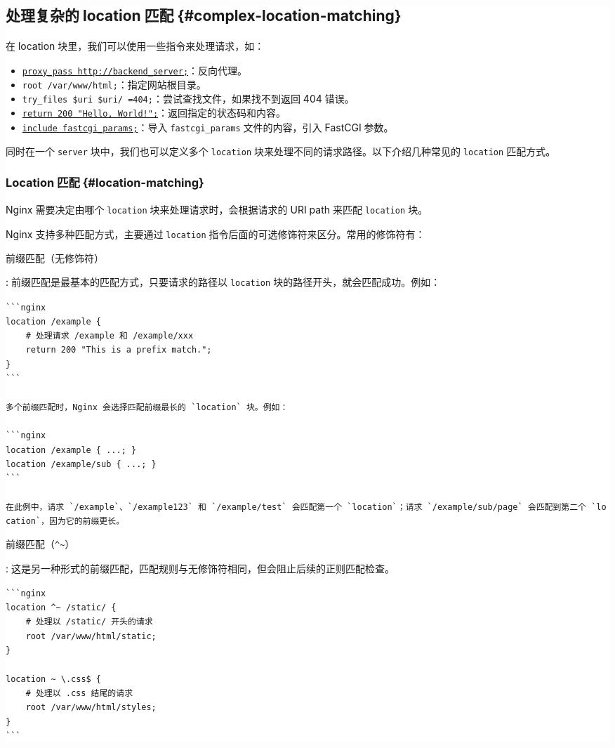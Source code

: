 ## 处理复杂的 location 匹配 {#complex-location-matching}

在 location 块里，我们可以使用一些指令来处理请求，如：

- [`proxy_pass http://backend_server;`](https://nginx.org/en/docs/http/ngx_http_proxy_module.html#proxy_pass)：反向代理。
- `root /var/www/html;`：指定网站根目录。
- `try_files $uri $uri/ =404;`：尝试查找文件，如果找不到返回 404 错误。
- [`return 200 "Hello, World!";`](https://nginx.org/en/docs/http/ngx_http_rewrite_module.html#return)：返回指定的状态码和内容。
- [`include fastcgi_params;`](https://nginx.org/en/docs/ngx_core_module.html#include)：导入 `fastcgi_params` 文件的内容，引入 FastCGI 参数。

同时在一个 `server` 块中，我们也可以定义多个 `location` 块来处理不同的请求路径。以下介绍几种常见的 `location` 匹配方式。

### Location 匹配 {#location-matching}

Nginx 需要决定由哪个 `location` 块来处理请求时，会根据请求的 URI path 来匹配 `location` 块。

Nginx 支持多种匹配方式，主要通过 `location` 指令后面的可选修饰符来区分。常用的修饰符有：

前缀匹配（无修饰符）

:   前缀匹配是最基本的匹配方式，只要请求的路径以 `location` 块的路径开头，就会匹配成功。例如：

    ```nginx
    location /example {
        # 处理请求 /example 和 /example/xxx
        return 200 "This is a prefix match.";
    }
    ```

    多个前缀匹配时，Nginx 会选择匹配前缀最长的 `location` 块。例如：

    ```nginx
    location /example { ...; }
    location /example/sub { ...; }
    ```

    在此例中，请求 `/example`、`/example123` 和 `/example/test` 会匹配第一个 `location`；请求 `/example/sub/page` 会匹配到第二个 `location`，因为它的前缀更长。

前缀匹配（`^~`）

:   这是另一种形式的前缀匹配，匹配规则与无修饰符相同，但会阻止后续的正则匹配检查。

    ```nginx
    location ^~ /static/ {
        # 处理以 /static/ 开头的请求
        root /var/www/html/static;
    }

    location ~ \.css$ {
        # 处理以 .css 结尾的请求
        root /var/www/html/styles;
    }
    ```
